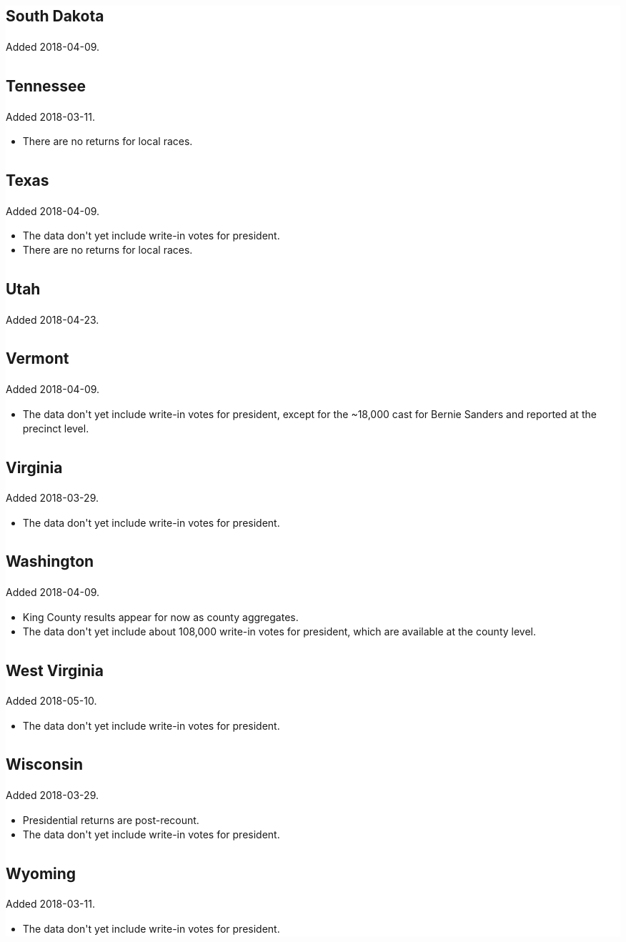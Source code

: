 
## South Dakota

Added 2018-04-09.


## Tennessee

Added 2018-03-11.

  - There are no returns for local races.


## Texas

Added 2018-04-09.

  - The data don't yet include write-in votes for president.
  - There are no returns for local races.


## Utah

Added 2018-04-23.


## Vermont

Added 2018-04-09.

  - The data don't yet include write-in votes for president, except for the ~18,000
cast for Bernie Sanders and reported at the precinct level.


## Virginia

Added 2018-03-29.

  - The data don't yet include write-in votes for president.


## Washington

Added 2018-04-09.

  - King County results appear for now as county aggregates.
  - The data don't yet include about 108,000 write-in votes for president, which
are available at the county level.


## West Virginia

Added 2018-05-10.

  - The data don't yet include write-in votes for president.


## Wisconsin

Added 2018-03-29.

  - Presidential returns are post-recount.
  - The data don't yet include write-in votes for president.


## Wyoming

Added 2018-03-11.

  - The data don't yet include write-in votes for president.
